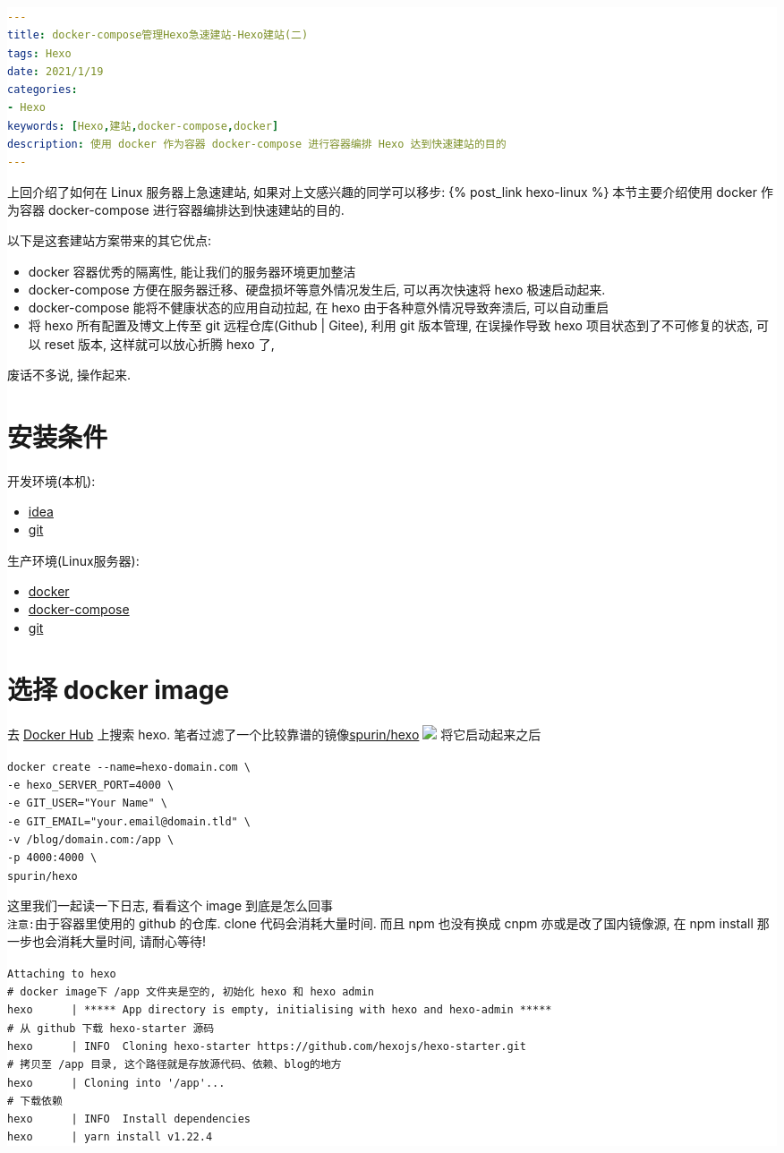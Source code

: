 ```yaml
---
title: docker-compose管理Hexo急速建站-Hexo建站(二)  
tags: Hexo
date: 2021/1/19
categories:
- Hexo
keywords: [Hexo,建站,docker-compose,docker]
description: 使用 docker 作为容器 docker-compose 进行容器编排 Hexo 达到快速建站的目的
---
```


上回介绍了如何在 Linux 服务器上急速建站, 如果对上文感兴趣的同学可以移步: {% post_link  hexo-linux %}
本节主要介绍使用 docker 作为容器 docker-compose 进行容器编排达到快速建站的目的.   


以下是这套建站方案带来的其它优点:  
- docker 容器优秀的隔离性, 能让我们的服务器环境更加整洁
- docker-compose 方便在服务器迁移、硬盘损坏等意外情况发生后, 可以再次快速将 hexo 极速启动起来.
- docker-compose 能将不健康状态的应用自动拉起, 在 hexo 由于各种意外情况导致奔溃后, 可以自动重启
- 将 hexo 所有配置及博文上传至 git 远程仓库(Github | Gitee), 利用 git 版本管理, 在误操作导致 hexo 项目状态到了不可修复的状态, 可以 reset 版本, 这样就可以放心折腾 hexo 了,
  
废话不多说, 操作起来.

# 安装条件
开发环境(本机):
- [idea](https://www.jetbrains.com/idea/download/)
- [git](https://www.git-scm.com/download/)

生产环境(Linux服务器):
- [docker](https://www.docker.com/)
- [docker-compose](https://docs.docker.com/compose/install/)
- [git](https://www.git-scm.com/download/)

# 选择 docker image
去 [Docker Hub](https://hub.docker.com/)  上搜索 hexo. 笔者过滤了一个比较靠谱的镜像[spurin/hexo](https://hub.docker.com/r/spurin/hexo)
![](spurin-hexo.png)
将它启动起来之后  
```shell
docker create --name=hexo-domain.com \
-e hexo_SERVER_PORT=4000 \
-e GIT_USER="Your Name" \
-e GIT_EMAIL="your.email@domain.tld" \
-v /blog/domain.com:/app \
-p 4000:4000 \
spurin/hexo
```

这里我们一起读一下日志, 看看这个 image 到底是怎么回事  
`注意:`由于容器里使用的 github 的仓库. clone 代码会消耗大量时间. 而且 npm 也没有换成 cnpm 亦或是改了国内镜像源, 在 npm install 那一步也会消耗大量时间, 请耐心等待!
``` shell
Attaching to hexo
# docker image下 /app 文件夹是空的, 初始化 hexo 和 hexo admin
hexo      | ***** App directory is empty, initialising with hexo and hexo-admin *****
# 从 github 下载 hexo-starter 源码
hexo      | INFO  Cloning hexo-starter https://github.com/hexojs/hexo-starter.git
# 拷贝至 /app 目录, 这个路径就是存放源代码、依赖、blog的地方
hexo      | Cloning into '/app'...
# 下载依赖
hexo      | INFO  Install dependencies
hexo      | yarn install v1.22.4
```